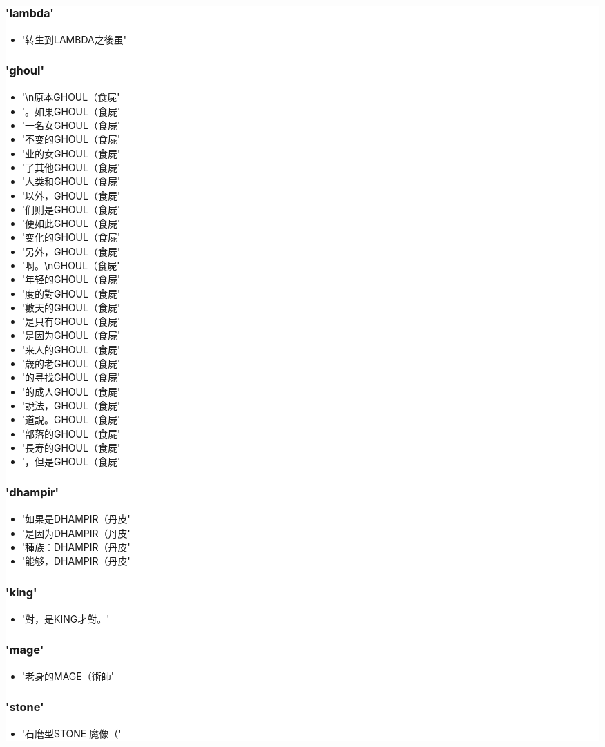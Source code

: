### 'lambda'

- '转生到LAMBDA之後虽'

### 'ghoul'

- '\n原本GHOUL（食屍'
- '。如果GHOUL（食屍'
- '一名女GHOUL（食屍'
- '不变的GHOUL（食屍'
- '业的女GHOUL（食屍'
- '了其他GHOUL（食屍'
- '人类和GHOUL（食屍'
- '以外，GHOUL（食屍'
- '们则是GHOUL（食屍'
- '便如此GHOUL（食屍'
- '变化的GHOUL（食屍'
- '另外，GHOUL（食屍'
- '啊。\nGHOUL（食屍'
- '年轻的GHOUL（食屍'
- '度的對GHOUL（食屍'
- '數天的GHOUL（食屍'
- '是只有GHOUL（食屍'
- '是因为GHOUL（食屍'
- '来人的GHOUL（食屍'
- '歳的老GHOUL（食屍'
- '的寻找GHOUL（食屍'
- '的成人GHOUL（食屍'
- '說法，GHOUL（食屍'
- '道說。GHOUL（食屍'
- '部落的GHOUL（食屍'
- '長寿的GHOUL（食屍'
- '，但是GHOUL（食屍'

### 'dhampir'

- '如果是DHAMPIR（丹皮'
- '是因为DHAMPIR（丹皮'
- '種族：DHAMPIR（丹皮'
- '能够，DHAMPIR（丹皮'

### 'king'

- '對，是KING才對。'

### 'mage'

- '老身的MAGE（術師'

### 'stone'

- '石磨型STONE 魔像（'
